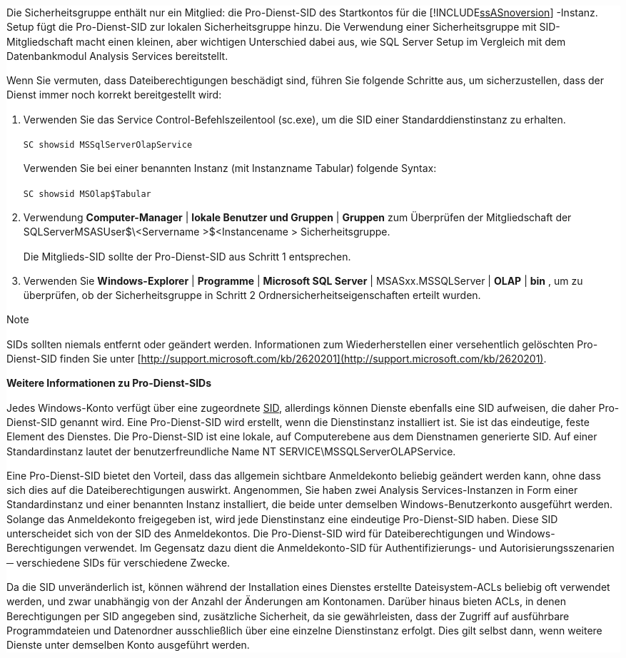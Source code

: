  Die Sicherheitsgruppe enthält nur ein Mitglied: die Pro-Dienst-SID des Startkontos für die [!INCLUDE[ssASnoversion](../../includes/ssasnoversion-md.md)] -Instanz. Setup fügt die Pro-Dienst-SID zur lokalen Sicherheitsgruppe hinzu. Die Verwendung einer Sicherheitsgruppe mit SID-Mitgliedschaft macht einen kleinen, aber wichtigen Unterschied dabei aus, wie SQL Server Setup im Vergleich mit dem Datenbankmodul Analysis Services bereitstellt.  
  
 Wenn Sie vermuten, dass Dateiberechtigungen beschädigt sind, führen Sie folgende Schritte aus, um sicherzustellen, dass der Dienst immer noch korrekt bereitgestellt wird:  
  
1.  Verwenden Sie das Service Control-Befehlszeilentool (sc.exe), um die SID einer Standarddienstinstanz zu erhalten.  
  
     `SC showsid MSSqlServerOlapService`  
  
     Verwenden Sie bei einer benannten Instanz (mit Instanzname Tabular) folgende Syntax:  
  
     `SC showsid MSOlap$Tabular`  
  
2.  Verwendung **Computer-Manager** | **lokale Benutzer und Gruppen** | **Gruppen** zum Überprüfen der Mitgliedschaft der SQLServerMSASUser$\<Servername >$\<Instancename > Sicherheitsgruppe.  
  
     Die Mitglieds-SID sollte der Pro-Dienst-SID aus Schritt 1 entsprechen.  
  
3.  Verwenden Sie **Windows-Explorer** | **Programme** | **Microsoft SQL Server** | MSASxx.MSSQLServer | **OLAP** | **bin** , um zu überprüfen, ob der Sicherheitsgruppe in Schritt 2 Ordnersicherheitseigenschaften erteilt wurden.  
  
> [!NOTE]  
>  SIDs sollten niemals entfernt oder geändert werden. Informationen zum Wiederherstellen einer versehentlich gelöschten Pro-Dienst-SID finden Sie unter [http://support.microsoft.com/kb/2620201](http://support.microsoft.com/kb/2620201).  
  
 **Weitere Informationen zu Pro-Dienst-SIDs**  
  
 Jedes Windows-Konto verfügt über eine zugeordnete [SID](http://en.wikipedia.org/wiki/Security_Identifier), allerdings können Dienste ebenfalls eine SID aufweisen, die daher Pro-Dienst-SID genannt wird. Eine Pro-Dienst-SID wird erstellt, wenn die Dienstinstanz installiert ist. Sie ist das eindeutige, feste Element des Dienstes. Die Pro-Dienst-SID ist eine lokale, auf Computerebene aus dem Dienstnamen generierte SID. Auf einer Standardinstanz lautet der benutzerfreundliche Name NT SERVICE\MSSQLServerOLAPService.  
  
 Eine Pro-Dienst-SID bietet den Vorteil, dass das allgemein sichtbare Anmeldekonto beliebig geändert werden kann, ohne dass sich dies auf die Dateiberechtigungen auswirkt. Angenommen, Sie haben zwei Analysis Services-Instanzen in Form einer Standardinstanz und einer benannten Instanz installiert, die beide unter demselben Windows-Benutzerkonto ausgeführt werden. Solange das Anmeldekonto freigegeben ist, wird jede Dienstinstanz eine eindeutige Pro-Dienst-SID haben. Diese SID unterscheidet sich von der SID des Anmeldekontos. Die Pro-Dienst-SID wird für Dateiberechtigungen und Windows-Berechtigungen verwendet. Im Gegensatz dazu dient die Anmeldekonto-SID für Authentifizierungs- und Autorisierungsszenarien ─ verschiedene SIDs für verschiedene Zwecke.  
  
 Da die SID unveränderlich ist, können während der Installation eines Dienstes erstellte Dateisystem-ACLs beliebig oft verwendet werden, und zwar unabhängig von der Anzahl der Änderungen am Kontonamen. Darüber hinaus bieten ACLs, in denen Berechtigungen per SID angegeben sind, zusätzliche Sicherheit, da sie gewährleisten, dass der Zugriff auf ausführbare Programmdateien und Datenordner ausschließlich über eine einzelne Dienstinstanz erfolgt. Dies gilt selbst dann, wenn weitere Dienste unter demselben Konto ausgeführt werden.  
  